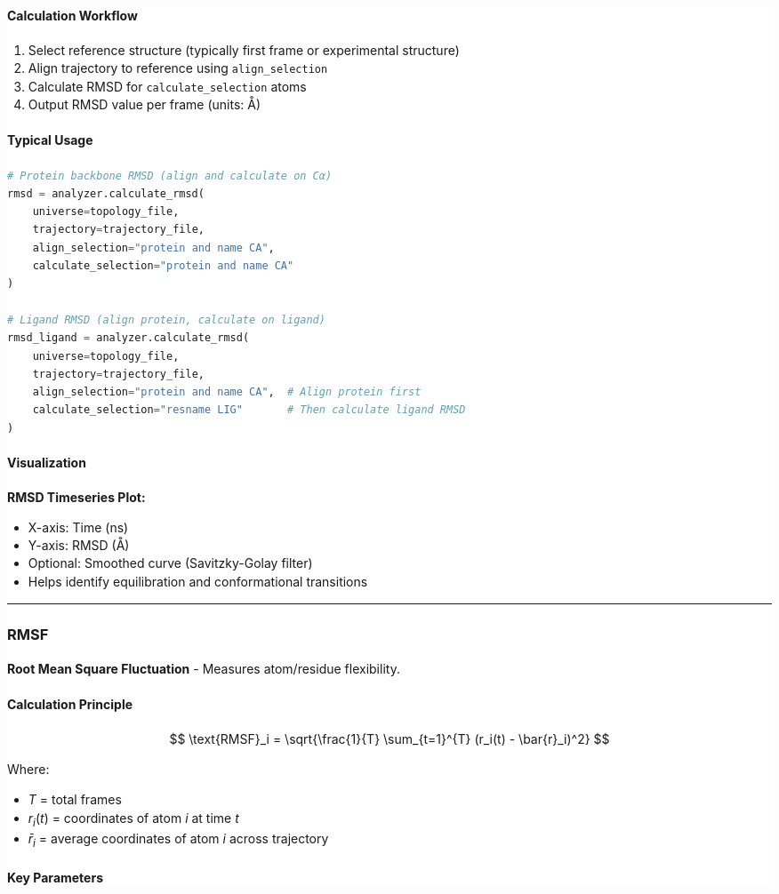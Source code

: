 #### Calculation Workflow

1. Select reference structure (typically first frame or experimental structure)
2. Align trajectory to reference using `align_selection`
3. Calculate RMSD for `calculate_selection` atoms
4. Output RMSD value per frame (units: Å)

#### Typical Usage

```python
# Protein backbone RMSD (align and calculate on Cα)
rmsd = analyzer.calculate_rmsd(
    universe=topology_file,
    trajectory=trajectory_file,
    align_selection="protein and name CA",
    calculate_selection="protein and name CA"
)

# Ligand RMSD (align protein, calculate on ligand)
rmsd_ligand = analyzer.calculate_rmsd(
    universe=topology_file,
    trajectory=trajectory_file,
    align_selection="protein and name CA",  # Align protein first
    calculate_selection="resname LIG"       # Then calculate ligand RMSD
)
```

#### Visualization

**RMSD Timeseries Plot:**
- X-axis: Time (ns)
- Y-axis: RMSD (Å)
- Optional: Smoothed curve (Savitzky-Golay filter)
- Helps identify equilibration and conformational transitions

---

### RMSF

**Root Mean Square Fluctuation** - Measures atom/residue flexibility.

#### Calculation Principle

$$
\text{RMSF}_i = \sqrt{\frac{1}{T} \sum_{t=1}^{T} (r_i(t) - \bar{r}_i)^2}
$$

Where:
- $T$ = total frames
- $r_i(t)$ = coordinates of atom $i$ at time $t$
- $\bar{r}_i$ = average coordinates of atom $i$ across trajectory

#### Key Parameters
